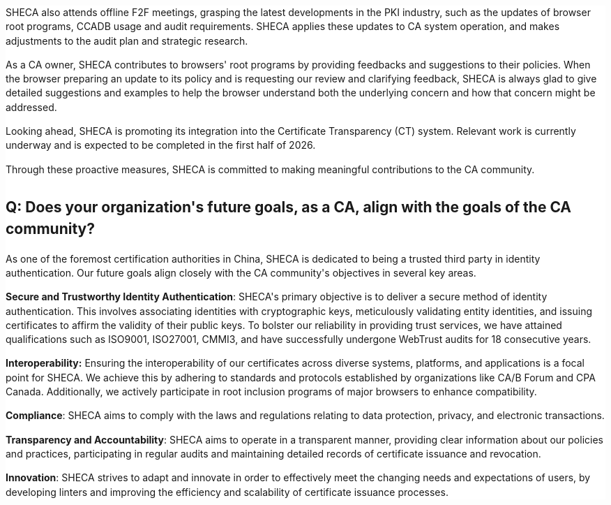  

SHECA also attends offline F2F meetings, grasping the latest developments in the PKI industry, such as the updates of browser root programs, CCADB usage and audit requirements. SHECA applies these updates to CA system operation, and makes adjustments to the audit plan and strategic research. 

 

As a CA owner, SHECA contributes to browsers' root programs by providing feedbacks and suggestions to their policies. When the browser preparing an update to its policy and is requesting our review and clarifying feedback, SHECA is always glad to give detailed suggestions and examples to help the browser understand both the underlying concern and how that concern might be addressed.

 

Looking ahead, SHECA is promoting its integration into the Certificate Transparency (CT) system. Relevant work is currently underway and is expected to be completed in the first half of 2026.

 

Through these proactive measures, SHECA is committed to making meaningful contributions to the CA community.

## Q: Does your organization's future goals, as a CA, align with the goals of the CA community?

As one of the foremost certification authorities in China, SHECA is dedicated to being a trusted third party in identity authentication. Our future goals align closely with the CA community's objectives in several key areas.

 

**Secure and Trustworthy Identity Authentication**: SHECA's primary objective is to deliver a secure method of identity authentication. This involves associating identities with cryptographic keys, meticulously validating entity identities, and issuing certificates to affirm the validity of their public keys. To bolster our reliability in providing trust services, we have attained qualifications such as ISO9001, ISO27001, CMMI3, and have successfully undergone WebTrust audits for 18 consecutive years.

 

**Interoperability:** Ensuring the interoperability of our certificates across diverse systems, platforms, and applications is a focal point for SHECA. We achieve this by adhering to standards and protocols established by organizations like CA/B Forum and CPA Canada. Additionally, we actively participate in root inclusion programs of major browsers to enhance compatibility.

 

**Compliance**: SHECA aims to comply with the laws and regulations relating to data protection, privacy, and electronic transactions.

 

**Transparency and Accountability**: SHECA aims to operate in a transparent manner, providing clear information about our policies and practices, participating in regular audits and maintaining detailed records of certificate issuance and revocation.

 

**Innovation**: SHECA strives to adapt and innovate in order to effectively meet the changing needs and expectations of users, by developing linters and improving the efficiency and scalability of certificate issuance processes.
